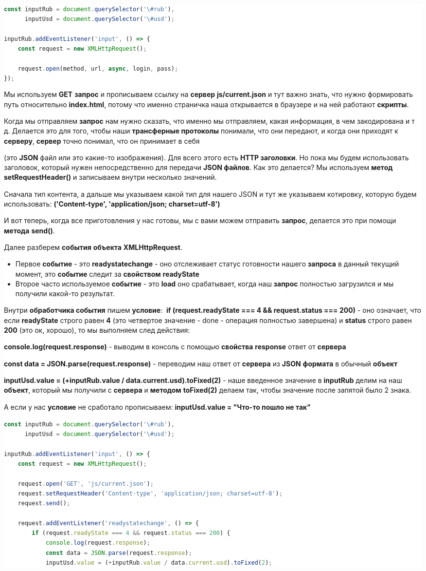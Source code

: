 ```JavaScript
const inputRub = document.querySelector('\#rub'),
      inputUsd = document.querySelector('\#usd');

inputRub.addEventListener('input', () => {
    const request = new XMLHttpRequest();

    request.open(method, url, async, login, pass);
});
```

Мы используем **GET** **запрос** и прописываем ссылку на **сервер** **js/current.json** и тут важно знать, что нужно формировать путь относительно **index.html**, потому что именно страничка наша открывается в браузере и на ней работают **скрипты**.

Когда мы отправляем **запрос** нам нужно сказать, что именно мы отправляем, какая информация, в чем закодирована и т д. Делается это для того, чтобы наши **трансферные протоколы** понимали, что они передают, и когда они приходят к **серверу**, **сервер** точно понимал, что он принимает в себя

(это **JSON** файл или это какие-то изображения). Для всего этого есть **HTTP заголовки**. Но пока мы будем использовать заголовок, который нужен непосредственно для передачи **JSON файлов**. Как это делается? Мы используем **метод setRequestHeader()** и записываем внутри несколько значений.

Сначала тип контента, а дальше мы указываем какой тип для нашего JSON и тут же указываем котировку, которую будем использовать: **('Content-type', 'application/json; charset=utf-8')**

И вот теперь, когда все приготовления у нас готовы, мы с вами можем отправить **запрос**, делается это при помощи **метода** **send()**.

  

Далее разберем **события** **объекта** **XMLHttpRequest**.

- Первое **событие** - это **readystatechange** - оно отслеживает статус готовности нашего **запроса** в данный текущий момент, это **событие** следит за **свойством** **readyState**
- Второе часто используемое **событие** - это **load** оно срабатывает, когда наш **запрос** полностью загрузился и мы получили какой-то результат.

Внутри **обработчика события** пишем **условие**:  **if (request.readyState === 4 && request.status === 200)** - оно означает, что если **readyState** строго равен **4** (это четвертое значение - done - операция полностью завершена) и **status** строго равен **200** (это ок, хорошо), то мы выполняем след действия:

**console.log(request.response)** - выводим в консоль с помощью **свойства** **response** ответ от **сервера**

**const data = JSON.parse(request.response)** - переводим наш ответ от **сервера** из **JSON** **формата** в обычный **объект**

**inputUsd.value = (+inputRub.value / data.current.usd).toFixed(2)** - наше введенное значение в **inputRub** делим на наш **объект**, который мы получили с **сервера** и **методом** **toFixed(2)** делаем так, чтобы значение после запятой было 2 знака.

А если у нас **условие** не сработало прописываем: **inputUsd.value = "Что-то пошло не так"**

```JavaScript
const inputRub = document.querySelector('\#rub'),
      inputUsd = document.querySelector('\#usd');

inputRub.addEventListener('input', () => {
    const request = new XMLHttpRequest();

    request.open('GET', 'js/current.json');
    request.setRequestHeader('Content-type', 'application/json; charset=utf-8');
    request.send();

    request.addEventListener('readystatechange', () => {
        if (request.readyState === 4 && request.status === 200) {
            console.log(request.response);
            const data = JSON.parse(request.response);
            inputUsd.value = (+inputRub.value / data.current.usd).toFixed(2);
```